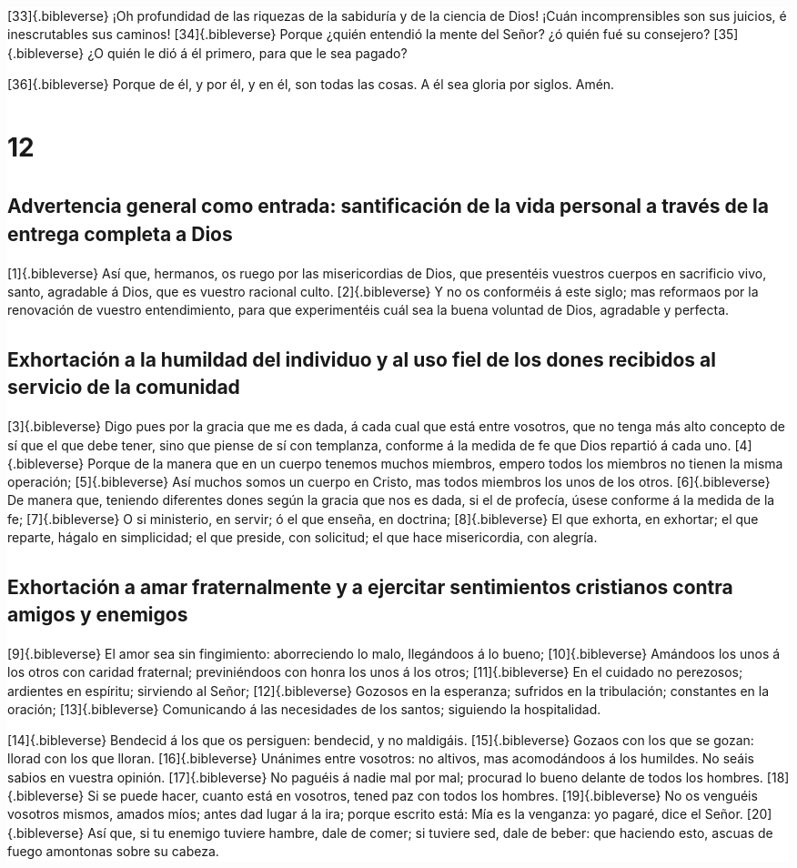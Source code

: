  
[33]{.bibleverse} ¡Oh profundidad de las riquezas de la sabiduría y de la ciencia de Dios! ¡Cuán incomprensibles son sus juicios, é inescrutables sus caminos! 
[34]{.bibleverse} Porque ¿quién entendió la mente del Señor? ¿ó quién fué su consejero? 
[35]{.bibleverse} ¿O quién le dió á él primero, para que le sea pagado?

 
[36]{.bibleverse} Porque de él, y por él, y en él, son todas las cosas. A él sea gloria por siglos. Amén. 

# 12 
## Advertencia general como entrada: santificación de la vida personal a través de la entrega completa a Dios
[1]{.bibleverse} Así que, hermanos, os ruego por las misericordias de Dios, que presentéis vuestros cuerpos en sacrificio vivo, santo, agradable á Dios, que es vuestro racional culto. 
[2]{.bibleverse} Y no os conforméis á este siglo; mas reformaos por la renovación de vuestro entendimiento, para que experimentéis cuál sea la buena voluntad de Dios, agradable y perfecta.

## Exhortación a la humildad del individuo y al uso fiel de los dones recibidos al servicio de la comunidad
 
[3]{.bibleverse} Digo pues por la gracia que me es dada, á cada cual que está entre vosotros, que no tenga más alto concepto de sí que el que debe tener, sino que piense de sí con templanza, conforme á la medida de fe que Dios repartió á cada uno. 
[4]{.bibleverse} Porque de la manera que en un cuerpo tenemos muchos miembros, empero todos los miembros no tienen la misma operación; 
[5]{.bibleverse} Así muchos somos un cuerpo en Cristo, mas todos miembros los unos de los otros. 
[6]{.bibleverse} De manera que, teniendo diferentes dones según la gracia que nos es dada, si el de profecía, úsese conforme á la medida de la fe; 
[7]{.bibleverse} O si ministerio, en servir; ó el que enseña, en doctrina; 
[8]{.bibleverse} El que exhorta, en exhortar; el que reparte, hágalo en simplicidad; el que preside, con solicitud; el que hace misericordia, con alegría.

## Exhortación a amar fraternalmente y a ejercitar sentimientos cristianos contra amigos y enemigos
 
[9]{.bibleverse} El amor sea sin fingimiento: aborreciendo lo malo, llegándoos á lo bueno; 
[10]{.bibleverse} Amándoos los unos á los otros con caridad fraternal; previniéndoos con honra los unos á los otros; 
[11]{.bibleverse} En el cuidado no perezosos; ardientes en espíritu; sirviendo al Señor; 
[12]{.bibleverse} Gozosos en la esperanza; sufridos en la tribulación; constantes en la oración; 
[13]{.bibleverse} Comunicando á las necesidades de los santos; siguiendo la hospitalidad.

 
[14]{.bibleverse} Bendecid á los que os persiguen: bendecid, y no maldigáis. 
[15]{.bibleverse} Gozaos con los que se gozan: llorad con los que lloran. 
[16]{.bibleverse} Unánimes entre vosotros: no altivos, mas acomodándoos á los humildes. No seáis sabios en vuestra opinión. 
[17]{.bibleverse} No paguéis á nadie mal por mal; procurad lo bueno delante de todos los hombres. 
[18]{.bibleverse} Si se puede hacer, cuanto está en vosotros, tened paz con todos los hombres. 
[19]{.bibleverse} No os venguéis vosotros mismos, amados míos; antes dad lugar á la ira; porque escrito está: Mía es la venganza: yo pagaré, dice el Señor. 
[20]{.bibleverse} Así que, si tu enemigo tuviere hambre, dale de comer; si tuviere sed, dale de beber: que haciendo esto, ascuas de fuego amontonas sobre su cabeza.
